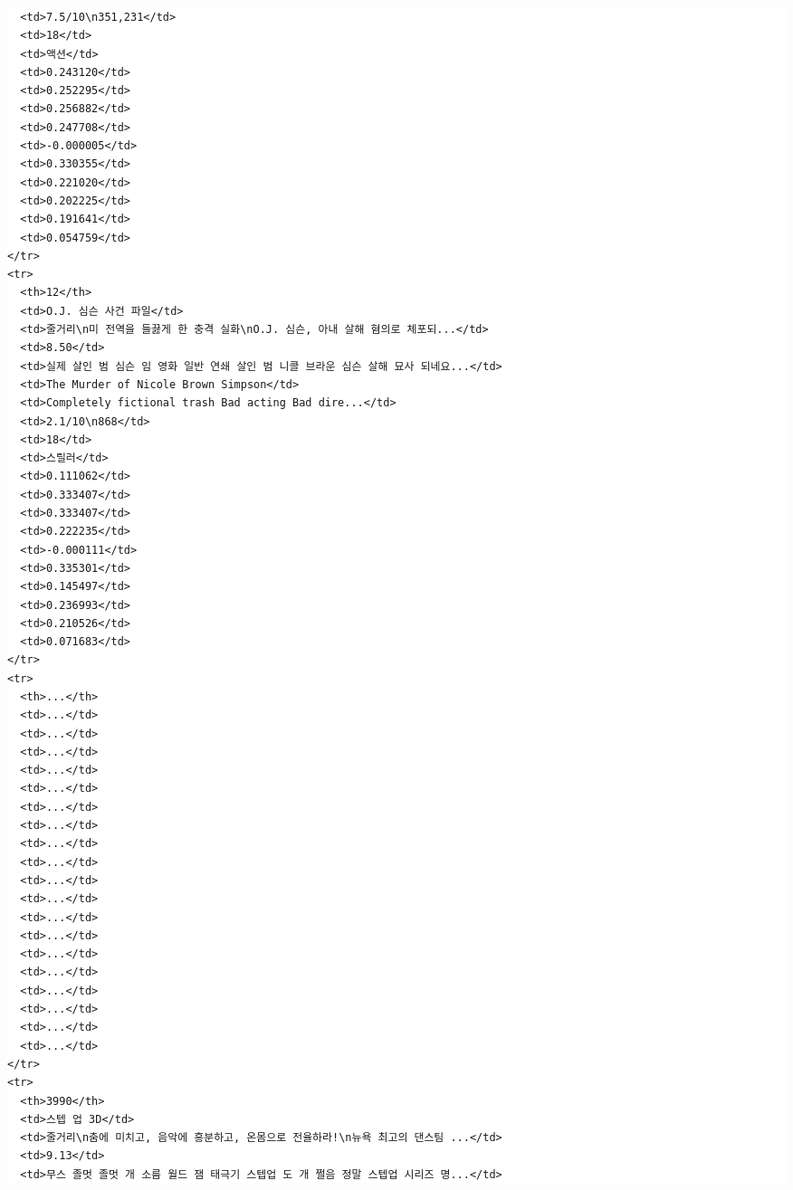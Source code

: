       <td>7.5/10\n351,231</td>
      <td>18</td>
      <td>액션</td>
      <td>0.243120</td>
      <td>0.252295</td>
      <td>0.256882</td>
      <td>0.247708</td>
      <td>-0.000005</td>
      <td>0.330355</td>
      <td>0.221020</td>
      <td>0.202225</td>
      <td>0.191641</td>
      <td>0.054759</td>
    </tr>
    <tr>
      <th>12</th>
      <td>O.J. 심슨 사건 파일</td>
      <td>줄거리\n미 전역을 들끓게 한 충격 실화\nO.J. 심슨, 아내 살해 혐의로 체포되...</td>
      <td>8.50</td>
      <td>실제 살인 범 심슨 임 영화 일반 연쇄 살인 범 니콜 브라운 심슨 살해 묘사 되네요...</td>
      <td>The Murder of Nicole Brown Simpson</td>
      <td>Completely fictional trash Bad acting Bad dire...</td>
      <td>2.1/10\n868</td>
      <td>18</td>
      <td>스릴러</td>
      <td>0.111062</td>
      <td>0.333407</td>
      <td>0.333407</td>
      <td>0.222235</td>
      <td>-0.000111</td>
      <td>0.335301</td>
      <td>0.145497</td>
      <td>0.236993</td>
      <td>0.210526</td>
      <td>0.071683</td>
    </tr>
    <tr>
      <th>...</th>
      <td>...</td>
      <td>...</td>
      <td>...</td>
      <td>...</td>
      <td>...</td>
      <td>...</td>
      <td>...</td>
      <td>...</td>
      <td>...</td>
      <td>...</td>
      <td>...</td>
      <td>...</td>
      <td>...</td>
      <td>...</td>
      <td>...</td>
      <td>...</td>
      <td>...</td>
      <td>...</td>
      <td>...</td>
    </tr>
    <tr>
      <th>3990</th>
      <td>스텝 업 3D</td>
      <td>줄거리\n춤에 미치고, 음악에 흥분하고, 온몸으로 전율하라!\n뉴욕 최고의 댄스팀 ...</td>
      <td>9.13</td>
      <td>무스 졸멋 졸멋 개 소름 월드 잼 태극기 스텝업 도 개 쩔음 정말 스텝업 시리즈 명...</td>